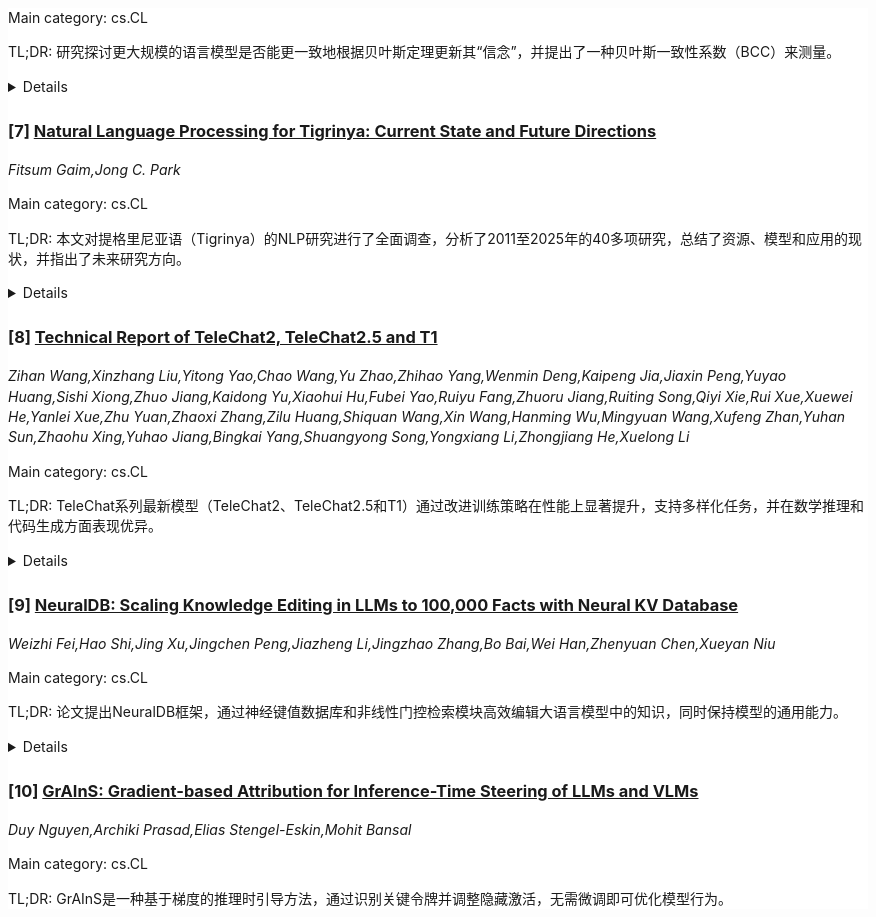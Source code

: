 Main category: cs.CL

TL;DR: 研究探讨更大规模的语言模型是否能更一致地根据贝叶斯定理更新其“信念”，并提出了一种贝叶斯一致性系数（BCC）来测量。


<details><summary>Details</summary></details>


### [7] [Natural Language Processing for Tigrinya: Current State and Future Directions](https://arxiv.org/abs/2507.17974)
*Fitsum Gaim,Jong C. Park*

Main category: cs.CL

TL;DR: 本文对提格里尼亚语（Tigrinya）的NLP研究进行了全面调查，分析了2011至2025年的40多项研究，总结了资源、模型和应用的现状，并指出了未来研究方向。


<details><summary>Details</summary></details>


### [8] [Technical Report of TeleChat2, TeleChat2.5 and T1](https://arxiv.org/abs/2507.18013)
*Zihan Wang,Xinzhang Liu,Yitong Yao,Chao Wang,Yu Zhao,Zhihao Yang,Wenmin Deng,Kaipeng Jia,Jiaxin Peng,Yuyao Huang,Sishi Xiong,Zhuo Jiang,Kaidong Yu,Xiaohui Hu,Fubei Yao,Ruiyu Fang,Zhuoru Jiang,Ruiting Song,Qiyi Xie,Rui Xue,Xuewei He,Yanlei Xue,Zhu Yuan,Zhaoxi Zhang,Zilu Huang,Shiquan Wang,Xin Wang,Hanming Wu,Mingyuan Wang,Xufeng Zhan,Yuhan Sun,Zhaohu Xing,Yuhao Jiang,Bingkai Yang,Shuangyong Song,Yongxiang Li,Zhongjiang He,Xuelong Li*

Main category: cs.CL

TL;DR: TeleChat系列最新模型（TeleChat2、TeleChat2.5和T1）通过改进训练策略在性能上显著提升，支持多样化任务，并在数学推理和代码生成方面表现优异。


<details><summary>Details</summary></details>


### [9] [NeuralDB: Scaling Knowledge Editing in LLMs to 100,000 Facts with Neural KV Database](https://arxiv.org/abs/2507.18028)
*Weizhi Fei,Hao Shi,Jing Xu,Jingchen Peng,Jiazheng Li,Jingzhao Zhang,Bo Bai,Wei Han,Zhenyuan Chen,Xueyan Niu*

Main category: cs.CL

TL;DR: 论文提出NeuralDB框架，通过神经键值数据库和非线性门控检索模块高效编辑大语言模型中的知识，同时保持模型的通用能力。


<details><summary>Details</summary></details>


### [10] [GrAInS: Gradient-based Attribution for Inference-Time Steering of LLMs and VLMs](https://arxiv.org/abs/2507.18043)
*Duy Nguyen,Archiki Prasad,Elias Stengel-Eskin,Mohit Bansal*

Main category: cs.CL

TL;DR: GrAInS是一种基于梯度的推理时引导方法，通过识别关键令牌并调整隐藏激活，无需微调即可优化模型行为。
